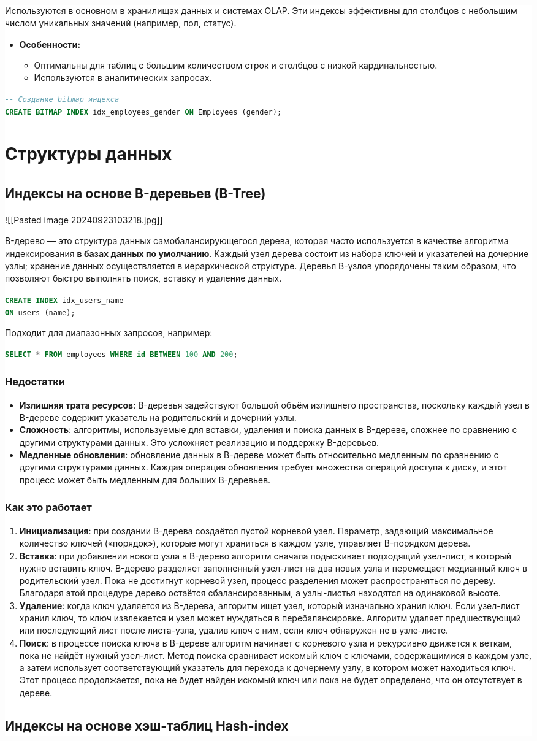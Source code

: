 Используются в основном в хранилищах данных и системах OLAP. Эти индексы эффективны для столбцов с небольшим числом уникальных значений (например, пол, статус).

- **Особенности:**
    
    - Оптимальны для таблиц с большим количеством строк и столбцов с низкой кардинальностью.
    - Используются в аналитических запросах.
        
```sql
-- Создание bitmap индекса
CREATE BITMAP INDEX idx_employees_gender ON Employees (gender);
```
# Структуры данных

## Индексы на основе B-деревьев (B-Tree)

![[Pasted image 20240923103218.jpg]]

B-дерево — это структура данных самобалансирующегося дерева, которая часто используется в качестве алгоритма индексирования **в базах данных по умолчанию**. Каждый узел дерева состоит из набора ключей и указателей на дочерние узлы; хранение данных осуществляется в иерархической структуре. Деревья B-узлов упорядочены таким образом, что позволяют быстро выполнять поиск, вставку и удаление данных.

```sql
CREATE INDEX idx_users_name
ON users (name);
```

Подходит для диапазонных запросов, например:

```SQL
SELECT * FROM employees WHERE id BETWEEN 100 AND 200;
```

### Недостатки

- **Излишняя трата ресурсов**: B-деревья задействуют большой объём излишнего пространства, поскольку каждый узел в B-дереве содержит указатель на родительский и дочерний узлы.
- **Сложность**: алгоритмы, используемые для вставки, удаления и поиска данных в B-дереве, сложнее по сравнению с другими структурами данных. Это усложняет реализацию и поддержку B-деревьев.
- **Медленные обновления**: обновление данных в B-дереве может быть относительно медленным по сравнению с другими структурами данных. Каждая операция обновления требует множества операций доступа к диску, и этот процесс может быть медленным для больших B-деревьев.

### Как это работает

1. **Инициализация**: при создании B-дерева создаётся пустой корневой узел. Параметр, задающий максимальное количество ключей («порядок»), которые могут храниться в каждом узле, управляет B-порядком дерева.
2. **Вставка**: при добавлении нового узла в B-дерево алгоритм сначала подыскивает подходящий узел-лист, в который нужно вставить ключ. B-дерево разделяет заполненный узел-лист на два новых узла и перемещает медианный ключ в родительский узел. Пока не достигнут корневой узел, процесс разделения может распространяться по дереву. Благодаря этой процедуре дерево остаётся сбалансированным, а узлы-листья находятся на одинаковой высоте.
3. **Удаление**: когда ключ удаляется из B-дерева, алгоритм ищет узел, который изначально хранил ключ. Если узел-лист хранил ключ, то ключ извлекается и узел может нуждаться в перебалансировке. Алгоритм удаляет предшествующий или последующий лист после листа-узла, удалив ключ с ним, если ключ обнаружен не в узле-листе.
4. **Поиск**: в процессе поиска ключа в B-дереве алгоритм начинает с корневого узла и рекурсивно движется к веткам, пока не найдёт нужный узел-лист. Метод поиска сравнивает искомый ключ с ключами, содержащимися в каждом узле, а затем использует соответствующий указатель для перехода к дочернему узлу, в котором может находиться ключ. Этот процесс продолжается, пока не будет найден искомый ключ или пока не будет определено, что он отсутствует в дереве.
## Индексы на основе хэш-таблиц Hash-index
